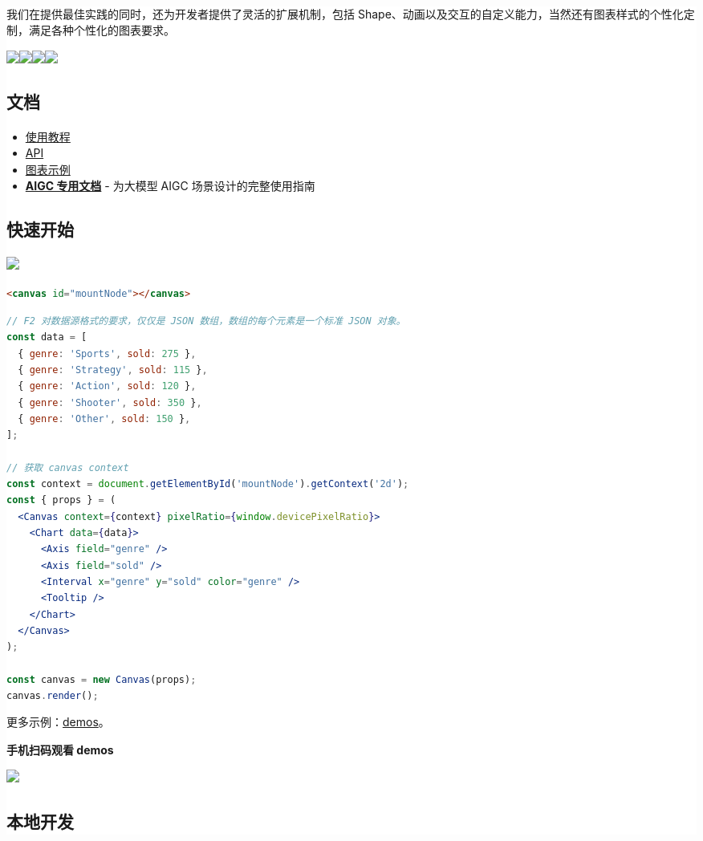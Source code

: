 我们在提供最佳实践的同时，还为开发者提供了灵活的扩展机制，包括 Shape、动画以及交互的自定义能力，当然还有图表样式的个性化定制，满足各种个性化的图表要求。

<img src="https://user-images.githubusercontent.com/6628666/44565579-6c16c080-a79b-11e8-9494-86f3ad477341.gif" width="200"><img src="https://user-images.githubusercontent.com/6628666/44565581-6c16c080-a79b-11e8-8210-f4e797480e87.gif" width="200"><img src="https://user-images.githubusercontent.com/6628666/44565580-6c16c080-a79b-11e8-956d-4d15455468a3.gif" width="200"><img src="https://user-images.githubusercontent.com/6628666/44565583-6caf5700-a79b-11e8-8e9e-a1fa12ddcbf1.gif" width="200">

## 文档

- [使用教程](https://f2.antv.vision/zh/docs/tutorial/getting-started)
- [API](https://f2.antv.vision/zh/docs/api)
- [图表示例](https://f2.antv.vision/zh/examples)
- [**AIGC 专用文档**](./docs/aigc/README.md) - 为大模型 AIGC 场景设计的完整使用指南

## 快速开始

<img src="https://gw.alipayobjects.com/zos/finxbff/compress-tinypng/54ad3af8-c30d-43ca-b0e8-e21c4ea3d438.png" width="375">

```html
<canvas id="mountNode"></canvas>
```

```jsx
// F2 对数据源格式的要求，仅仅是 JSON 数组，数组的每个元素是一个标准 JSON 对象。
const data = [
  { genre: 'Sports', sold: 275 },
  { genre: 'Strategy', sold: 115 },
  { genre: 'Action', sold: 120 },
  { genre: 'Shooter', sold: 350 },
  { genre: 'Other', sold: 150 },
];

// 获取 canvas context
const context = document.getElementById('mountNode').getContext('2d');
const { props } = (
  <Canvas context={context} pixelRatio={window.devicePixelRatio}>
    <Chart data={data}>
      <Axis field="genre" />
      <Axis field="sold" />
      <Interval x="genre" y="sold" color="genre" />
      <Tooltip />
    </Chart>
  </Canvas>
);

const canvas = new Canvas(props);
canvas.render();
```

更多示例：[demos](https://f2.antv.vision/zh/examples)。

**手机扫码观看 demos**

<img src="https://gw.alipayobjects.com/zos/rmsportal/nzlxIzUBlBRVGMyaZigG.png" style="width:150px;">

## 本地开发
